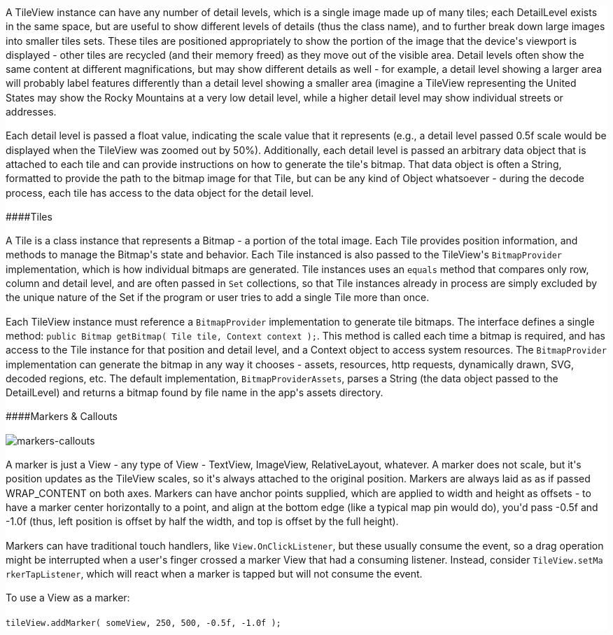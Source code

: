 A TileView instance can have any number of detail levels, which is a single image made up of many tiles; each DetailLevel exists in the same space, but are useful to show different levels of details (thus the class name), and to further break down large images into smaller tiles sets.  These tiles are positioned appropriately to show the portion of the image that the device's viewport is displayed - other tiles are recycled (and their memory freed) as they move out of the visible area.  Detail levels often show the same content at different magnifications, but may show different details as well - for example, a detail level showing a larger area will probably label features differently than a detail level showing a smaller area (imagine a TileView representing the United States may show the Rocky Mountains at a very low detail level, while a higher detail level may show individual streets or addresses.

Each detail level is passed a float value, indicating the scale value that it represents (e.g., a detail level passed 0.5f scale would be displayed when the TileView was zoomed out by 50%). Additionally, each detail level is passed an arbitrary data object that is attached to each tile and can provide instructions on how to generate the tile's bitmap.  That data object is often a String, formatted to provide the path to the bitmap image for that Tile, but can be any kind of Object whatsoever - during the decode process, each tile has access to the data object for the  detail level.

####Tiles

A Tile is a class instance that represents a Bitmap - a portion of the total image.  Each Tile provides position information, and methods to manage the Bitmap's state and behavior.  Each Tile instanced is also passed to the TileView's `BitmapProvider` implementation, which is how individual bitmaps are generated.  Tile instances uses an `equals` method that compares only row, column and detail level, and are often passed in `Set` collections, so that Tile instances already in process are simply excluded by the unique nature of the Set if the program or user tries to add a single Tile more than once.

Each TileView instance must reference a `BitmapProvider` implementation to generate tile bitmaps.  The interface defines a single method: `public Bitmap getBitmap( Tile tile, Context context );`.  This method is called each time a bitmap is required, and has access to the Tile instance for that position and detail level, and a Context object to access system resources.  The `BitmapProvider` implementation can generate the bitmap in any way it chooses - assets, resources, http requests, dynamically drawn, SVG, decoded regions, etc.  The default implementation, `BitmapProviderAssets`, parses a String (the data object passed to the DetailLevel) and returns a bitmap found by file name in the app's assets directory.

####Markers & Callouts

![markers-callouts](https://cloud.githubusercontent.com/assets/701344/10954032/d207ffc4-8310-11e5-926d-038549987d47.gif)

A marker is just a View - any type of View - TextView, ImageView, RelativeLayout, whatever.  A marker does not scale, but it's position updates as the TileView scales, so it's always attached to the original position.  Markers are always laid as as if passed WRAP_CONTENT on both axes.  Markers can have anchor points supplied, which are applied to width and height as offsets - to have a marker center horizontally to a point, and align at the bottom edge (like a typical map pin would do), you'd pass -0.5f and -1.0f (thus, left position is offset by half the width, and top is offset by the full height).

Markers can have traditional touch handlers, like `View.OnClickListener`, but these usually consume the event, so a drag operation might be interrupted when a user's finger crossed a marker View that had a consuming listener.  Instead, consider `TileView.setMarkerTapListener`, which will react when a marker is tapped but will not consume the event.

To use a View as a marker:
```
tileView.addMarker( someView, 250, 500, -0.5f, -1.0f );
```
